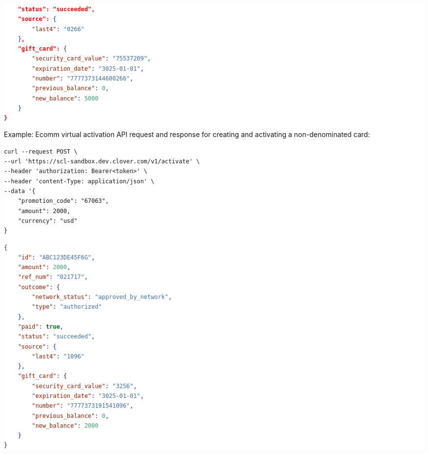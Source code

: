 ```json
    "status": "succeeded",
    "source": {
        "last4": "0266"
    },
    "gift_card": {
        "security_card_value": "75537209",
        "expiration_date": "3025-01-01",
        "number": "7777373144600266",
        "previous_balance": 0,
        "new_balance": 5000
    }
}
```

Example: Ecomm virtual activation API request and response for creating and activating a non-denominated card:

```curl
curl --request POST \
--url 'https://scl-sandbox.dev.clover.com/v1/activate' \
--header 'authorization: Bearer<token>' \
--header 'content-Type: application/json' \
--data '{
    "promotion_code": "67063",
    "amount": 2000,
    "currency": "usd"
}

```
```json
{
    "id": "ABC123DE45F6G",
    "amount": 2000,
    "ref_num": "021717",
    "outcome": {
        "network_status": "approved_by_network",
        "type": "authorized"
    },
    "paid": true,
    "status": "succeeded",
    "source": {
        "last4": "1096"
    },
    "gift_card": {
        "security_card_value": "3256",
        "expiration_date": "3025-01-01",
        "number": "7777373191541096",
        "previous_balance": 0,
        "new_balance": 2000
    }
}
```
